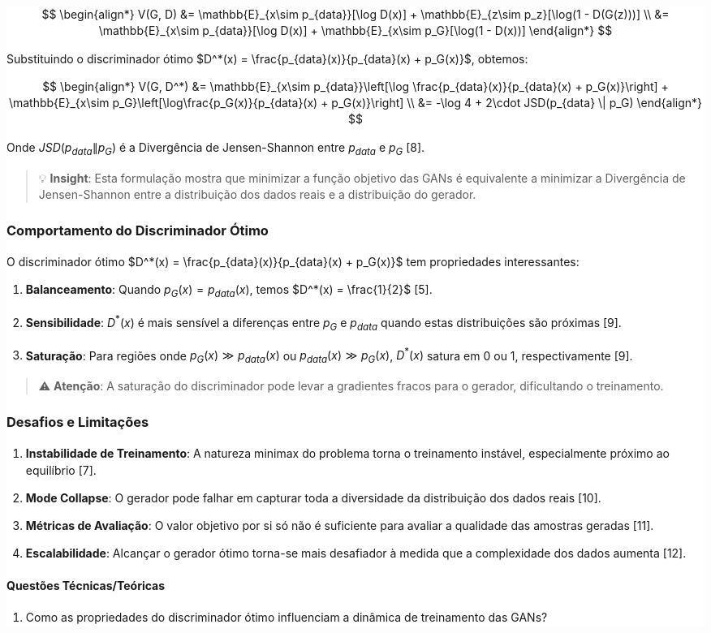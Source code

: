 $$
\begin{align*}
V(G, D) &= \mathbb{E}_{x\sim p_{data}}[\log D(x)] + \mathbb{E}_{z\sim p_z}[\log(1 - D(G(z)))] \\
&= \mathbb{E}_{x\sim p_{data}}[\log D(x)] + \mathbb{E}_{x\sim p_G}[\log(1 - D(x))]
\end{align*}
$$

Substituindo o discriminador ótimo $D^*(x) = \frac{p_{data}(x)}{p_{data}(x) + p_G(x)}$, obtemos:

$$
\begin{align*}
V(G, D^*) &= \mathbb{E}_{x\sim p_{data}}\left[\log \frac{p_{data}(x)}{p_{data}(x) + p_G(x)}\right] + \mathbb{E}_{x\sim p_G}\left[\log\frac{p_G(x)}{p_{data}(x) + p_G(x)}\right] \\
&= -\log 4 + 2\cdot JSD(p_{data} \| p_G)
\end{align*}
$$

Onde $JSD(p_{data} \| p_G)$ é a Divergência de Jensen-Shannon entre $p_{data}$ e $p_G$ [8].

> 💡 **Insight**: Esta formulação mostra que minimizar a função objetivo das GANs é equivalente a minimizar a Divergência de Jensen-Shannon entre a distribuição dos dados reais e a distribuição do gerador.

### Comportamento do Discriminador Ótimo

O discriminador ótimo $D^*(x) = \frac{p_{data}(x)}{p_{data}(x) + p_G(x)}$ tem propriedades interessantes:

1. **Balanceamento**: Quando $p_G(x) = p_{data}(x)$, temos $D^*(x) = \frac{1}{2}$ [5].

2. **Sensibilidade**: $D^*(x)$ é mais sensível a diferenças entre $p_G$ e $p_{data}$ quando estas distribuições são próximas [9].

3. **Saturação**: Para regiões onde $p_G(x) \gg p_{data}(x)$ ou $p_{data}(x) \gg p_G(x)$, $D^*(x)$ satura em 0 ou 1, respectivamente [9].

> ⚠️ **Atenção**: A saturação do discriminador pode levar a gradientes fracos para o gerador, dificultando o treinamento.

### Desafios e Limitações

1. **Instabilidade de Treinamento**: A natureza minimax do problema torna o treinamento instável, especialmente próximo ao equilíbrio [7].

2. **Mode Collapse**: O gerador pode falhar em capturar toda a diversidade da distribuição dos dados reais [10].

3. **Métricas de Avaliação**: O valor objetivo por si só não é suficiente para avaliar a qualidade das amostras geradas [11].

4. **Escalabilidade**: Alcançar o gerador ótimo torna-se mais desafiador à medida que a complexidade dos dados aumenta [12].

#### Questões Técnicas/Teóricas

1. Como as propriedades do discriminador ótimo influenciam a dinâmica de treinamento das GANs?
